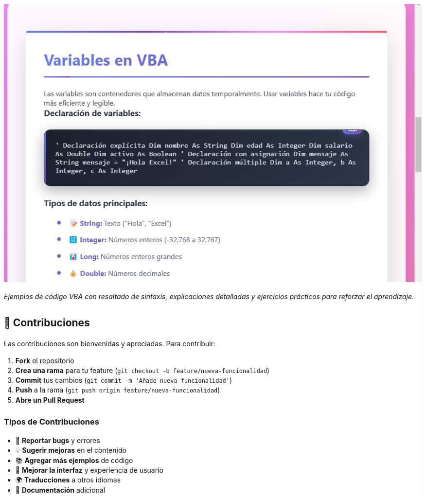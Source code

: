 ![Código VBA](img/codigo.png)

*Ejemplos de código VBA con resaltado de sintaxis, explicaciones detalladas y ejercicios prácticos para reforzar el aprendizaje.*

## 🤝 Contribuciones

Las contribuciones son bienvenidas y apreciadas. Para contribuir:

1. **Fork** el repositorio
2. **Crea una rama** para tu feature (`git checkout -b feature/nueva-funcionalidad`)
3. **Commit** tus cambios (`git commit -m 'Añade nueva funcionalidad'`)
4. **Push** a la rama (`git push origin feature/nueva-funcionalidad`)
5. **Abre un Pull Request**

### Tipos de Contribuciones

- 🐛 **Reportar bugs** y errores
- 💡 **Sugerir mejoras** en el contenido
- 📚 **Agregar más ejemplos** de código
- 🎨 **Mejorar la interfaz** y experiencia de usuario
- 🌍 **Traducciones** a otros idiomas
- 📖 **Documentación** adicional
